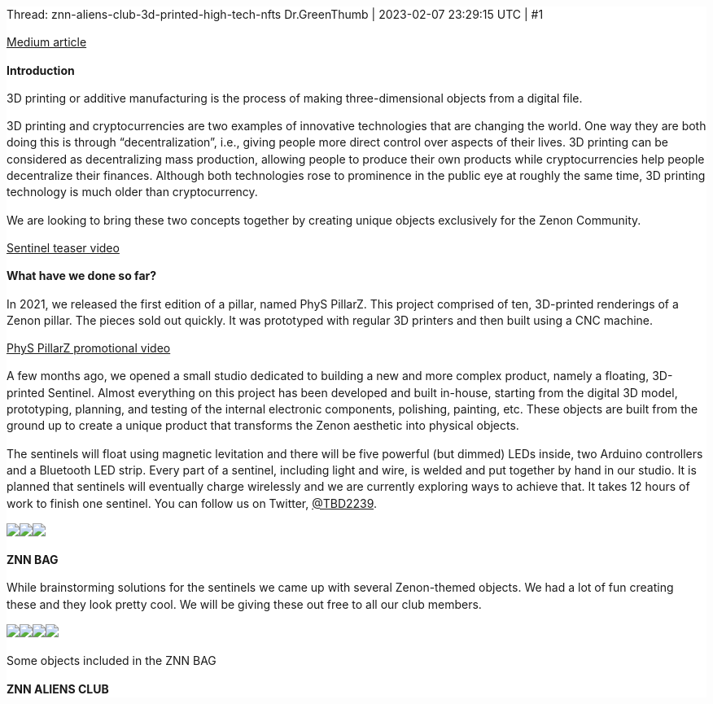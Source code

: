 Thread: znn-aliens-club-3d-printed-high-tech-nfts
Dr.GreenThumb | 2023-02-07 23:29:15 UTC | #1

[Medium article](https://medium.com/@dr.greenthumb421/znn-aliens-club-3d-printed-high-tech-nfts-cd4e6da77648)

**Introduction**

3D printing or additive manufacturing is the process of making three-dimensional objects from a digital file.

3D printing and cryptocurrencies are two examples of innovative technologies that are changing the world. One way they are both doing this is through “decentralization”, i.e., giving people more direct control over aspects of their lives. 3D printing can be considered as decentralizing mass production, allowing people to produce their own products while cryptocurrencies help people decentralize their finances. Although both technologies rose to prominence in the public eye at roughly the same time, 3D printing technology is much older than cryptocurrency.

We are looking to bring these two concepts together by creating unique objects exclusively for the Zenon Community.

[Sentinel teaser video](https://www.youtube.com/watch?v=BQTx5-ivvkE)

**What have we done so far?**

In 2021, we released the first edition of a pillar, named PhyS PillarZ. This project comprised of ten, 3D-printed renderings of a Zenon pillar. The pieces sold out quickly. It was prototyped with regular 3D printers and then built using a CNC machine.

[PhyS PillarZ promotional video](https://www.youtube.com/watch?v=SkmGUxmgEy4)


A few months ago, we opened a small studio dedicated to building a new and more complex product, namely a floating, 3D-printed Sentinel. Almost everything on this project has been developed and built in-house, starting from the digital 3D model, prototyping, planning, and testing of the internal electronic components, polishing, painting, etc. These objects are built from the ground up to create a unique product that transforms the Zenon aesthetic into physical objects.

The sentinels will float using magnetic levitation and there will be five powerful (but dimmed) LEDs inside, two Arduino controllers and a Bluetooth LED strip. Every part of a sentinel, including light and wire, is welded and put together by hand in our studio. It is planned that sentinels will eventually charge wirelessly and we are currently exploring ways to achieve that. It takes 12 hours of work to finish one sentinel. You can follow us on Twitter, [@TBD2239](https://twitter.com/tbd2239).

![](upload://fxIU3jungi0UiRK8SiwI9ojiUYd.jpeg)![](upload://qvlpR8LWpCbRx5bBvfmN3RkM6oH.jpeg)![](upload://65aRBKLbes33pxj1jAuI8bxkSo.jpeg)

**ZNN BAG**

While brainstorming solutions for the sentinels we came up with several Zenon-themed objects. We had a lot of fun creating these and they look pretty cool. We will be giving these out free to all our club members.

![](https://cdn-images-1.medium.com/max/1200/1*IdZXzbL9YYRXdMBOtcr5XA.jpeg)![](upload://n58zDSh5eoUrZMwkFetOSm3oTW4.jpeg)![](upload://d2StqVUvzmnl8tavO6DRCXw3EhN.jpeg)![](upload://z1Pr7f2Zj02p0grMY6V2Fujb2iS.jpeg)

Some objects included in the ZNN BAG

**ZNN ALIENS CLUB**
